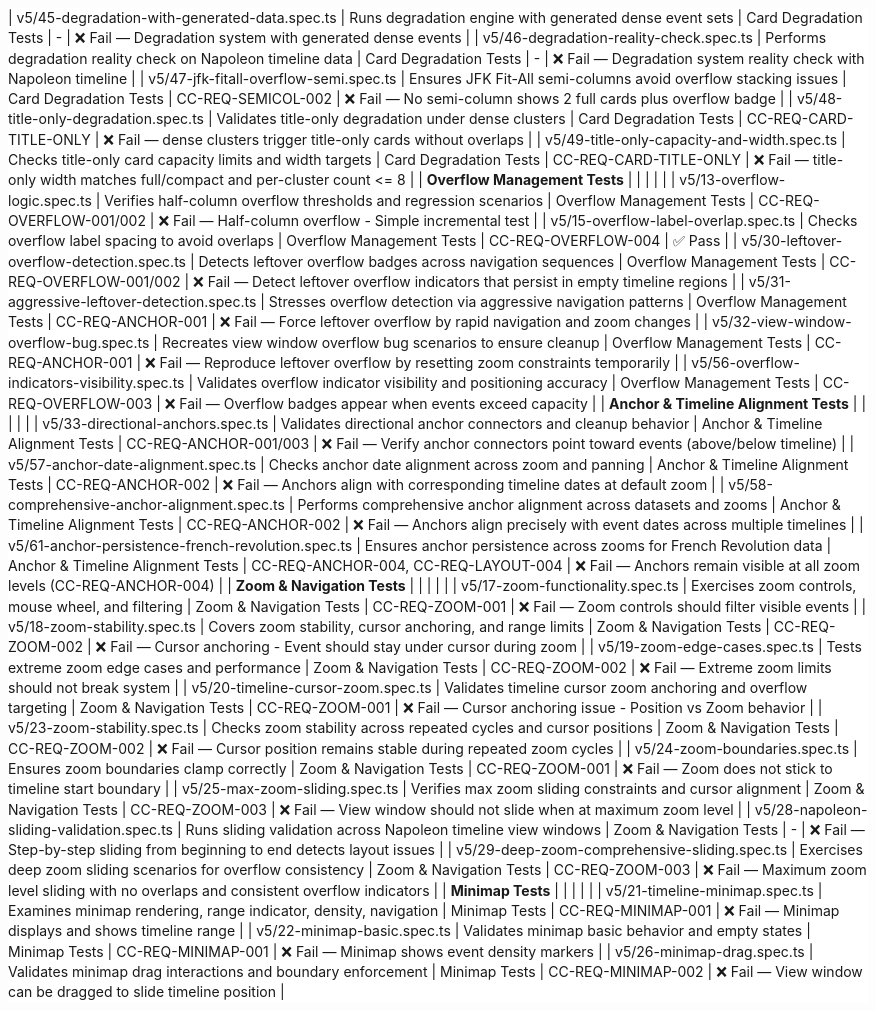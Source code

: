 | v5/45-degradation-with-generated-data.spec.ts | Runs degradation engine with generated dense event sets | Card Degradation Tests | - | ❌ Fail — Degradation system with generated dense events |
| v5/46-degradation-reality-check.spec.ts | Performs degradation reality check on Napoleon timeline data | Card Degradation Tests | - | ❌ Fail — Degradation system reality check with Napoleon timeline |
| v5/47-jfk-fitall-overflow-semi.spec.ts | Ensures JFK Fit-All semi-columns avoid overflow stacking issues | Card Degradation Tests | CC-REQ-SEMICOL-002 | ❌ Fail — No semi-column shows 2 full cards plus overflow badge |
| v5/48-title-only-degradation.spec.ts | Validates title-only degradation under dense clusters | Card Degradation Tests | CC-REQ-CARD-TITLE-ONLY | ❌ Fail — dense clusters trigger title-only cards without overlaps |
| v5/49-title-only-capacity-and-width.spec.ts | Checks title-only card capacity limits and width targets | Card Degradation Tests | CC-REQ-CARD-TITLE-ONLY | ❌ Fail — title-only width matches full/compact and per-cluster count <= 8 |
| **Overflow Management Tests** | | | | |
| v5/13-overflow-logic.spec.ts | Verifies half-column overflow thresholds and regression scenarios | Overflow Management Tests | CC-REQ-OVERFLOW-001/002 | ❌ Fail — Half-column overflow - Simple incremental test |
| v5/15-overflow-label-overlap.spec.ts | Checks overflow label spacing to avoid overlaps | Overflow Management Tests | CC-REQ-OVERFLOW-004 | ✅ Pass |
| v5/30-leftover-overflow-detection.spec.ts | Detects leftover overflow badges across navigation sequences | Overflow Management Tests | CC-REQ-OVERFLOW-001/002 | ❌ Fail — Detect leftover overflow indicators that persist in empty timeline regions |
| v5/31-aggressive-leftover-detection.spec.ts | Stresses overflow detection via aggressive navigation patterns | Overflow Management Tests | CC-REQ-ANCHOR-001 | ❌ Fail — Force leftover overflow by rapid navigation and zoom changes |
| v5/32-view-window-overflow-bug.spec.ts | Recreates view window overflow bug scenarios to ensure cleanup | Overflow Management Tests | CC-REQ-ANCHOR-001 | ❌ Fail — Reproduce leftover overflow by resetting zoom constraints temporarily |
| v5/56-overflow-indicators-visibility.spec.ts | Validates overflow indicator visibility and positioning accuracy | Overflow Management Tests | CC-REQ-OVERFLOW-003 | ❌ Fail — Overflow badges appear when events exceed capacity |
| **Anchor & Timeline Alignment Tests** | | | | |
| v5/33-directional-anchors.spec.ts | Validates directional anchor connectors and cleanup behavior | Anchor & Timeline Alignment Tests | CC-REQ-ANCHOR-001/003 | ❌ Fail — Verify anchor connectors point toward events (above/below timeline) |
| v5/57-anchor-date-alignment.spec.ts | Checks anchor date alignment across zoom and panning | Anchor & Timeline Alignment Tests | CC-REQ-ANCHOR-002 | ❌ Fail — Anchors align with corresponding timeline dates at default zoom |
| v5/58-comprehensive-anchor-alignment.spec.ts | Performs comprehensive anchor alignment across datasets and zooms | Anchor & Timeline Alignment Tests | CC-REQ-ANCHOR-002 | ❌ Fail — Anchors align precisely with event dates across multiple timelines |
| v5/61-anchor-persistence-french-revolution.spec.ts | Ensures anchor persistence across zooms for French Revolution data | Anchor & Timeline Alignment Tests | CC-REQ-ANCHOR-004, CC-REQ-LAYOUT-004 | ❌ Fail — Anchors remain visible at all zoom levels (CC-REQ-ANCHOR-004) |
| **Zoom & Navigation Tests** | | | | |
| v5/17-zoom-functionality.spec.ts | Exercises zoom controls, mouse wheel, and filtering | Zoom & Navigation Tests | CC-REQ-ZOOM-001 | ❌ Fail — Zoom controls should filter visible events |
| v5/18-zoom-stability.spec.ts | Covers zoom stability, cursor anchoring, and range limits | Zoom & Navigation Tests | CC-REQ-ZOOM-002 | ❌ Fail — Cursor anchoring - Event should stay under cursor during zoom |
| v5/19-zoom-edge-cases.spec.ts | Tests extreme zoom edge cases and performance | Zoom & Navigation Tests | CC-REQ-ZOOM-002 | ❌ Fail — Extreme zoom limits should not break system |
| v5/20-timeline-cursor-zoom.spec.ts | Validates timeline cursor zoom anchoring and overflow targeting | Zoom & Navigation Tests | CC-REQ-ZOOM-001 | ❌ Fail — Cursor anchoring issue - Position vs Zoom behavior |
| v5/23-zoom-stability.spec.ts | Checks zoom stability across repeated cycles and cursor positions | Zoom & Navigation Tests | CC-REQ-ZOOM-002 | ❌ Fail — Cursor position remains stable during repeated zoom cycles |
| v5/24-zoom-boundaries.spec.ts | Ensures zoom boundaries clamp correctly | Zoom & Navigation Tests | CC-REQ-ZOOM-001 | ❌ Fail — Zoom does not stick to timeline start boundary |
| v5/25-max-zoom-sliding.spec.ts | Verifies max zoom sliding constraints and cursor alignment | Zoom & Navigation Tests | CC-REQ-ZOOM-003 | ❌ Fail — View window should not slide when at maximum zoom level |
| v5/28-napoleon-sliding-validation.spec.ts | Runs sliding validation across Napoleon timeline view windows | Zoom & Navigation Tests | - | ❌ Fail — Step-by-step sliding from beginning to end detects layout issues |
| v5/29-deep-zoom-comprehensive-sliding.spec.ts | Exercises deep zoom sliding scenarios for overflow consistency | Zoom & Navigation Tests | CC-REQ-ZOOM-003 | ❌ Fail — Maximum zoom level sliding with no overlaps and consistent overflow indicators |
| **Minimap Tests** | | | | |
| v5/21-timeline-minimap.spec.ts | Examines minimap rendering, range indicator, density, navigation | Minimap Tests | CC-REQ-MINIMAP-001 | ❌ Fail — Minimap displays and shows timeline range |
| v5/22-minimap-basic.spec.ts | Validates minimap basic behavior and empty states | Minimap Tests | CC-REQ-MINIMAP-001 | ❌ Fail — Minimap shows event density markers |
| v5/26-minimap-drag.spec.ts | Validates minimap drag interactions and boundary enforcement | Minimap Tests | CC-REQ-MINIMAP-002 | ❌ Fail — View window can be dragged to slide timeline position |